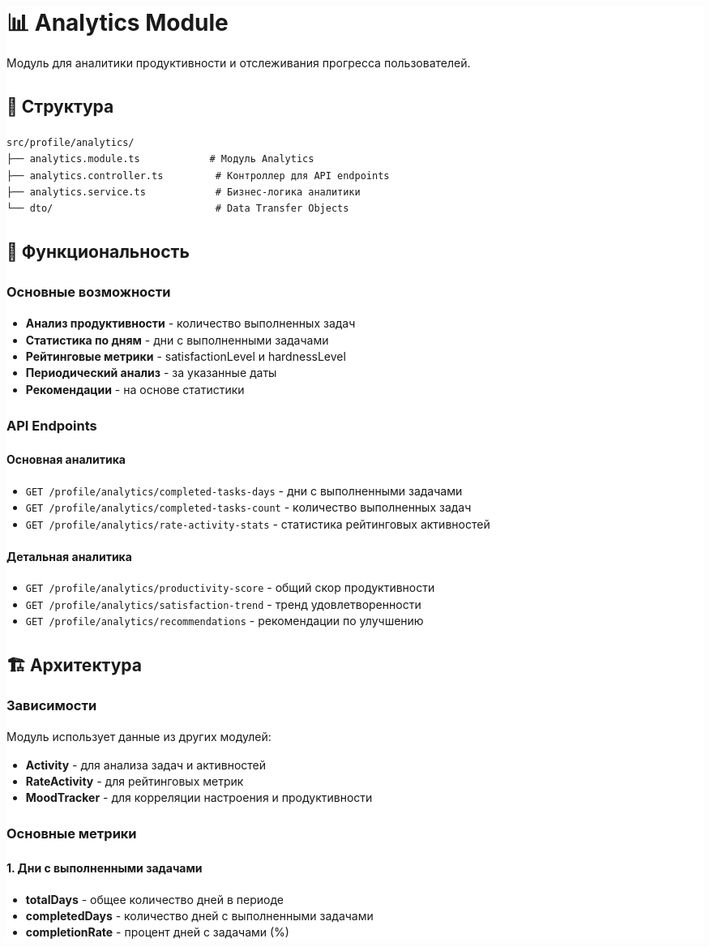 # 📊 Analytics Module

Модуль для аналитики продуктивности и отслеживания прогресса пользователей.

## 📁 Структура

```
src/profile/analytics/
├── analytics.module.ts            # Модуль Analytics
├── analytics.controller.ts         # Контроллер для API endpoints
├── analytics.service.ts            # Бизнес-логика аналитики
└── dto/                            # Data Transfer Objects
```

## 🚀 Функциональность

### Основные возможности
- **Анализ продуктивности** - количество выполненных задач
- **Статистика по дням** - дни с выполненными задачами
- **Рейтинговые метрики** - satisfactionLevel и hardnessLevel
- **Периодический анализ** - за указанные даты
- **Рекомендации** - на основе статистики

### API Endpoints

#### Основная аналитика
- `GET /profile/analytics/completed-tasks-days` - дни с выполненными задачами
- `GET /profile/analytics/completed-tasks-count` - количество выполненных задач
- `GET /profile/analytics/rate-activity-stats` - статистика рейтинговых активностей

#### Детальная аналитика
- `GET /profile/analytics/productivity-score` - общий скор продуктивности
- `GET /profile/analytics/satisfaction-trend` - тренд удовлетворенности
- `GET /profile/analytics/recommendations` - рекомендации по улучшению

## 🏗️ Архитектура

### Зависимости
Модуль использует данные из других модулей:
- **Activity** - для анализа задач и активностей
- **RateActivity** - для рейтинговых метрик
- **MoodTracker** - для корреляции настроения и продуктивности

### Основные метрики

#### 1. Дни с выполненными задачами
- **totalDays** - общее количество дней в периоде
- **completedDays** - количество дней с выполненными задачами
- **completionRate** - процент дней с задачами (%)
